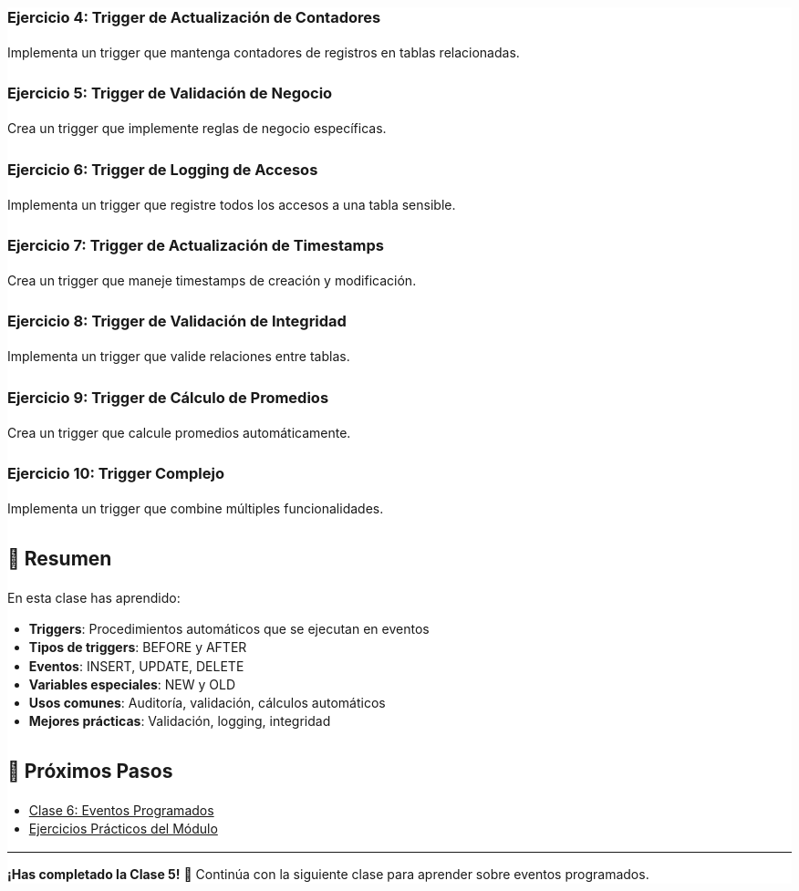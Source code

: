 ### Ejercicio 4: Trigger de Actualización de Contadores
Implementa un trigger que mantenga contadores de registros en tablas relacionadas.

### Ejercicio 5: Trigger de Validación de Negocio
Crea un trigger que implemente reglas de negocio específicas.

### Ejercicio 6: Trigger de Logging de Accesos
Implementa un trigger que registre todos los accesos a una tabla sensible.

### Ejercicio 7: Trigger de Actualización de Timestamps
Crea un trigger que maneje timestamps de creación y modificación.

### Ejercicio 8: Trigger de Validación de Integridad
Implementa un trigger que valide relaciones entre tablas.

### Ejercicio 9: Trigger de Cálculo de Promedios
Crea un trigger que calcule promedios automáticamente.

### Ejercicio 10: Trigger Complejo
Implementa un trigger que combine múltiples funcionalidades.

## 📝 Resumen

En esta clase has aprendido:

- **Triggers**: Procedimientos automáticos que se ejecutan en eventos
- **Tipos de triggers**: BEFORE y AFTER
- **Eventos**: INSERT, UPDATE, DELETE
- **Variables especiales**: NEW y OLD
- **Usos comunes**: Auditoría, validación, cálculos automáticos
- **Mejores prácticas**: Validación, logging, integridad

## 🔗 Próximos Pasos

- [Clase 6: Eventos Programados](clase_6_eventos_programados.md)
- [Ejercicios Prácticos del Módulo](ejercicios_practicos.sql)

---

**¡Has completado la Clase 5!** 🎉 Continúa con la siguiente clase para aprender sobre eventos programados.

